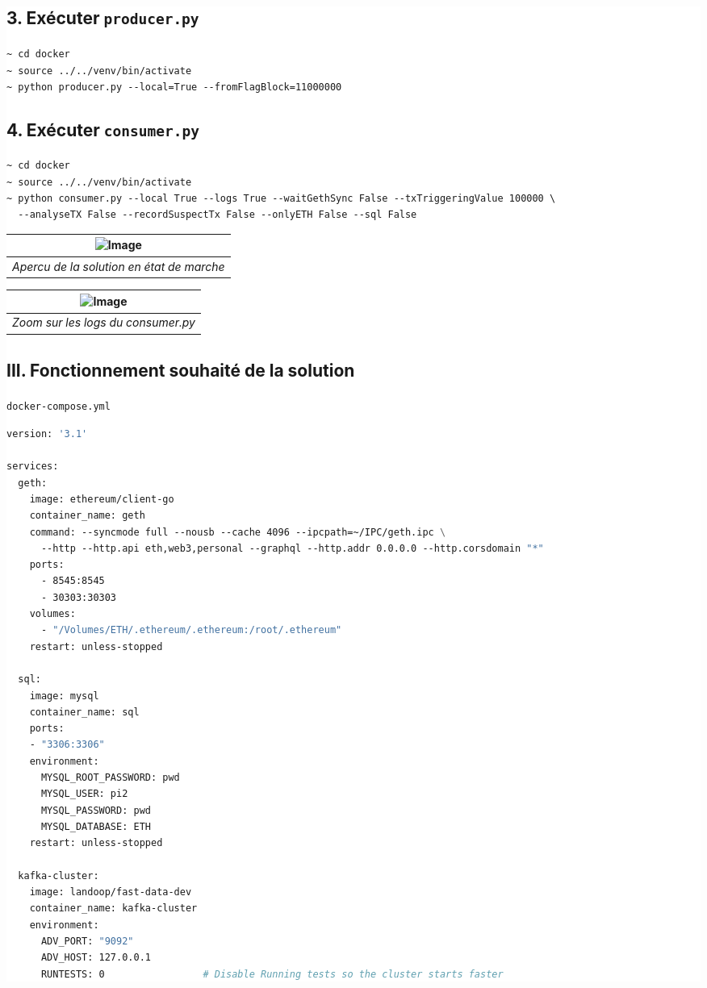 ## 3. Exécuter `producer.py`
```shell script
~ cd docker
~ source ../../venv/bin/activate
~ python producer.py --local=True --fromFlagBlock=11000000
```

## 4. Exécuter `consumer.py`
```shell script
~ cd docker
~ source ../../venv/bin/activate
~ python consumer.py --local True --logs True --waitGethSync False --txTriggeringValue 100000 \
  --analyseTX False --recordSuspectTx False --onlyETH False --sql False
```


| ![Image](../img/running.png) |
|:--:|
| *Apercu de la solution en état de marche* |

| ![Image](../img/consumer.png) |
|:--:|
| *Zoom sur les logs du consumer.py* |

## III. Fonctionnement souhaité de la solution

`docker-compose.yml`
```Dockerfile
version: '3.1'

services:
  geth:
    image: ethereum/client-go
    container_name: geth
    command: --syncmode full --nousb --cache 4096 --ipcpath=~/IPC/geth.ipc \
      --http --http.api eth,web3,personal --graphql --http.addr 0.0.0.0 --http.corsdomain "*"
    ports:
      - 8545:8545
      - 30303:30303
    volumes:
      - "/Volumes/ETH/.ethereum/.ethereum:/root/.ethereum"
    restart: unless-stopped

  sql:
    image: mysql
    container_name: sql
    ports:
    - "3306:3306"
    environment:
      MYSQL_ROOT_PASSWORD: pwd
      MYSQL_USER: pi2
      MYSQL_PASSWORD: pwd
      MYSQL_DATABASE: ETH
    restart: unless-stopped

  kafka-cluster:
    image: landoop/fast-data-dev
    container_name: kafka-cluster
    environment:
      ADV_PORT: "9092"
      ADV_HOST: 127.0.0.1
      RUNTESTS: 0                 # Disable Running tests so the cluster starts faster
```